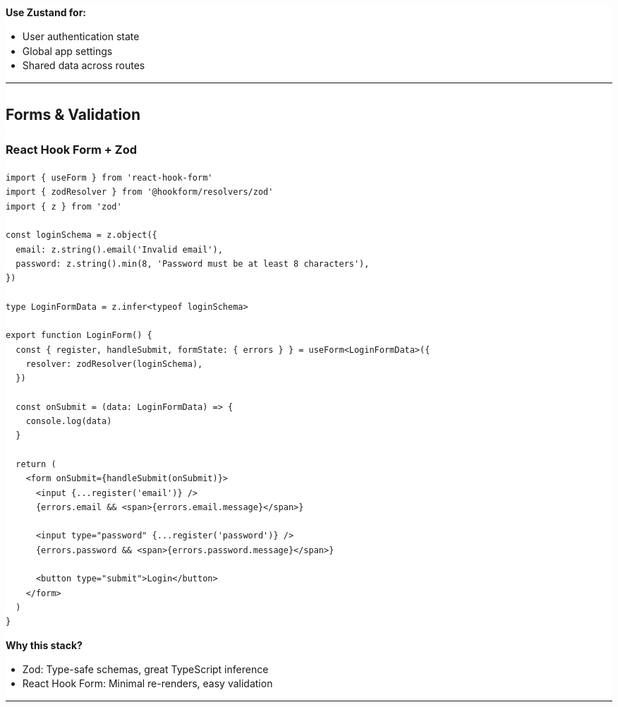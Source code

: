 **Use Zustand for:**
- User authentication state
- Global app settings
- Shared data across routes

---

## Forms & Validation

### React Hook Form + Zod

```tsx
import { useForm } from 'react-hook-form'
import { zodResolver } from '@hookform/resolvers/zod'
import { z } from 'zod'

const loginSchema = z.object({
  email: z.string().email('Invalid email'),
  password: z.string().min(8, 'Password must be at least 8 characters'),
})

type LoginFormData = z.infer<typeof loginSchema>

export function LoginForm() {
  const { register, handleSubmit, formState: { errors } } = useForm<LoginFormData>({
    resolver: zodResolver(loginSchema),
  })

  const onSubmit = (data: LoginFormData) => {
    console.log(data)
  }

  return (
    <form onSubmit={handleSubmit(onSubmit)}>
      <input {...register('email')} />
      {errors.email && <span>{errors.email.message}</span>}

      <input type="password" {...register('password')} />
      {errors.password && <span>{errors.password.message}</span>}

      <button type="submit">Login</button>
    </form>
  )
}
```

**Why this stack?**
- Zod: Type-safe schemas, great TypeScript inference
- React Hook Form: Minimal re-renders, easy validation

---
